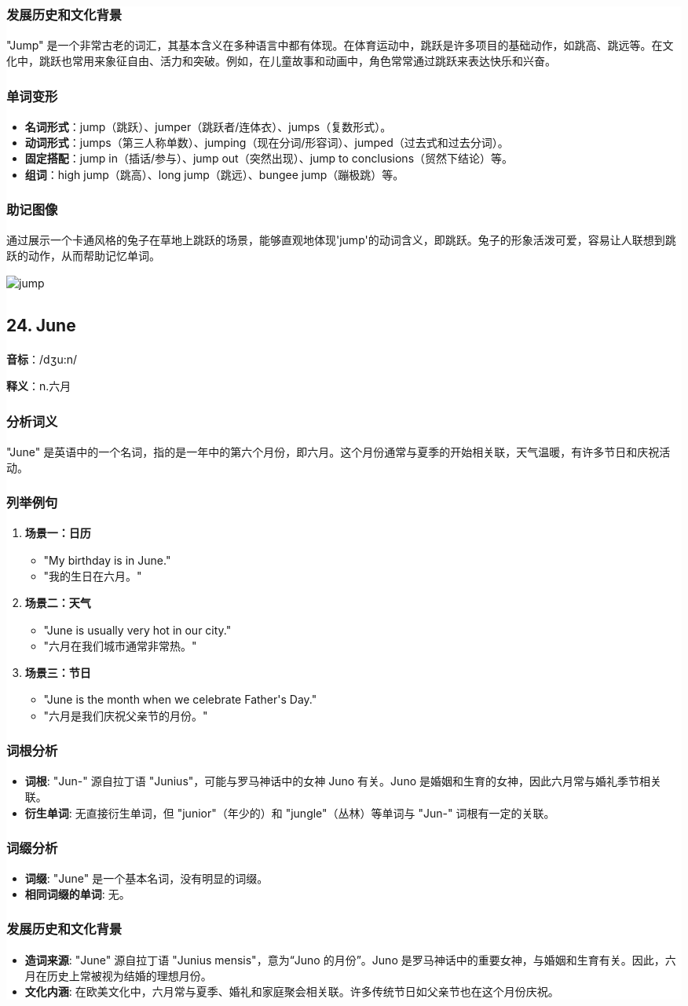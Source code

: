 ### 发展历史和文化背景
"Jump" 是一个非常古老的词汇，其基本含义在多种语言中都有体现。在体育运动中，跳跃是许多项目的基础动作，如跳高、跳远等。在文化中，跳跃也常用来象征自由、活力和突破。例如，在儿童故事和动画中，角色常常通过跳跃来表达快乐和兴奋。

### 单词变形
- **名词形式**：jump（跳跃）、jumper（跳跃者/连体衣）、jumps（复数形式）。
- **动词形式**：jumps（第三人称单数）、jumping（现在分词/形容词）、jumped（过去式和过去分词）。
- **固定搭配**：jump in（插话/参与）、jump out（突然出现）、jump to conclusions（贸然下结论）等。
- **组词**：high jump（跳高）、long jump（跳远）、bungee jump（蹦极跳）等。

### 助记图像

通过展示一个卡通风格的兔子在草地上跳跃的场景，能够直观地体现'jump'的动词含义，即跳跃。兔子的形象活泼可爱，容易让人联想到跳跃的动作，从而帮助记忆单词。

![jump](/imgs/cet4/j/jump.jpg)

## 24. June

**音标**：/dʒu:n/

**释义**：n.六月

### 分析词义
"June" 是英语中的一个名词，指的是一年中的第六个月份，即六月。这个月份通常与夏季的开始相关联，天气温暖，有许多节日和庆祝活动。

### 列举例句
1. **场景一：日历**
   - "My birthday is in June."
   - "我的生日在六月。"

2. **场景二：天气**
   - "June is usually very hot in our city."
   - "六月在我们城市通常非常热。"

3. **场景三：节日**
   - "June is the month when we celebrate Father's Day."
   - "六月是我们庆祝父亲节的月份。"

### 词根分析
- **词根**: "Jun-" 源自拉丁语 "Junius"，可能与罗马神话中的女神 Juno 有关。Juno 是婚姻和生育的女神，因此六月常与婚礼季节相关联。
- **衍生单词**: 无直接衍生单词，但 "junior"（年少的）和 "jungle"（丛林）等单词与 "Jun-" 词根有一定的关联。

### 词缀分析
- **词缀**: "June" 是一个基本名词，没有明显的词缀。
- **相同词缀的单词**: 无。

### 发展历史和文化背景
- **造词来源**: "June" 源自拉丁语 "Junius mensis"，意为“Juno 的月份”。Juno 是罗马神话中的重要女神，与婚姻和生育有关。因此，六月在历史上常被视为结婚的理想月份。
- **文化内涵**: 在欧美文化中，六月常与夏季、婚礼和家庭聚会相关联。许多传统节日如父亲节也在这个月份庆祝。

